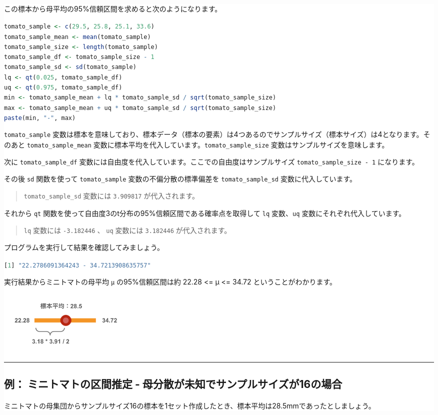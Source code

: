この標本から母平均の95%信頼区間を求めると次のようになります。

```r
tomato_sample <- c(29.5, 25.8, 25.1, 33.6)
tomato_sample_mean <- mean(tomato_sample)
tomato_sample_size <- length(tomato_sample)
tomato_sample_df <- tomato_sample_size - 1
tomato_sample_sd <- sd(tomato_sample)
lq <- qt(0.025, tomato_sample_df)
uq <- qt(0.975, tomato_sample_df)
min <- tomato_sample_mean + lq * tomato_sample_sd / sqrt(tomato_sample_size)
max <- tomato_sample_mean + uq * tomato_sample_sd / sqrt(tomato_sample_size)
paste(min, "-", max)
```

`tomato_sample` 変数は標本を意味しており、標本データ（標本の要素）は4つあるのでサンプルサイズ（標本サイズ）は4となります。そのあと `tomato_sample_mean` 変数に標本平均を代入しています。`tomato_sample_size` 変数はサンプルサイズを意味します。

次に `tomato_sample_df` 変数には自由度を代入しています。ここでの自由度はサンプルサイズ `tomato_sample_size - 1` になります。

その後 `sd` 関数を使って `tomato_sample` 変数の不偏分散の標準偏差を `tomato_sample_sd` 変数に代入しています。

> `tomato_sample_sd` 変数には `3.909817` が代入されます。

それから `qt` 関数を使って自由度3のt分布の95%信頼区間である確率点を取得して `lq` 変数、`uq` 変数にそれぞれ代入しています。

> `lq` 変数には `-3.182446` 、 `uq` 変数には `3.182446` が代入されます。

プログラムを実行して結果を確認してみましょう。


```r
[1] "22.2786091364243 - 34.7213908635757"
```

実行結果からミニトマトの母平均 `μ` の95%信頼区間は約 22.28 <= μ <= 34.72 ということがわかります。

<img src="img/201.png" width="250px">

---

## 例： ミニトマトの区間推定 - 母分散が未知でサンプルサイズが16の場合

ミニトマトの母集団からサンプルサイズ16の標本を1セット作成したとき、標本平均は28.5mmであったとしましょう。
